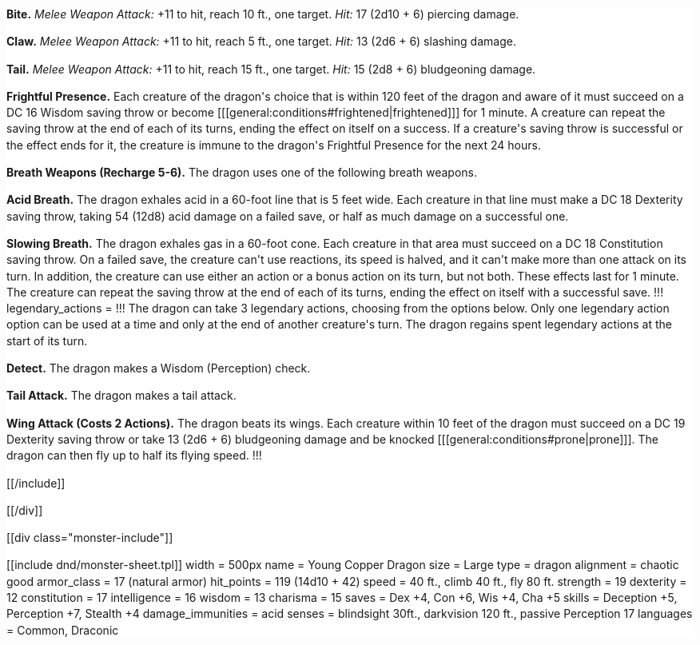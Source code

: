 **Bite.** *Melee Weapon Attack:* +11 to hit, reach 10 ft., one target. *Hit:* 17 (2d10 + 6) piercing damage.

**Claw.** *Melee Weapon Attack:* +11 to hit, reach 5 ft., one target. *Hit:* 13 (2d6 + 6) slashing damage.

**Tail.** *Melee Weapon Attack:* +11 to hit, reach 15 ft., one target. *Hit:* 15 (2d8 + 6) bludgeoning damage.

**Frightful Presence.** Each creature of the dragon's choice that is within 120 feet of the dragon and aware of it must succeed on a DC 16 Wisdom saving throw or become [[[general:conditions#frightened|frightened]]] for 1 minute. A creature can repeat the saving throw at the end of each of its turns, ending the effect on itself on a success. If a creature's saving throw is successful or the effect ends for it, the creature is immune to the dragon's Frightful Presence for the next 24 hours.

**Breath Weapons (Recharge 5-6).** The dragon uses one of the following breath weapons.

**Acid Breath.** The dragon exhales acid in a 60-foot line that is 5 feet wide. Each creature in that line must make a DC 18 Dexterity saving throw, taking 54 (12d8) acid damage on a failed save, or half as much damage on a successful one.

**Slowing Breath.** The dragon exhales gas in a 60-foot cone. Each creature in that area must succeed on a DC 18 Constitution saving throw. On a failed save, the creature can't use reactions, its speed is halved, and it can't make more than one attack on its turn. In addition, the creature can use either an action or a bonus action on its turn, but not both. These effects last for 1 minute. The creature can repeat the saving throw at the end of each of its turns, ending the effect on itself with a successful save.
!!!
legendary_actions = !!!
The dragon can take 3 legendary actions, choosing from the options below. Only one legendary action option can be used at a time and only at the end of another creature's turn. The dragon regains spent legendary actions at the start of its turn.

**Detect.** The dragon makes a Wisdom (Perception) check.

**Tail Attack.** The dragon makes a tail attack.

**Wing Attack (Costs 2 Actions).** The dragon beats its wings. Each creature within 10 feet of the dragon must succeed on a DC 19 Dexterity saving throw or take 13 (2d6 + 6) bludgeoning damage and be knocked [[[general:conditions#prone|prone]]]. The dragon can then fly up to half its flying speed.
!!!

[[/include]]

[[/div]]

[[div class="monster-include"]]

<a id="young-copper-dragon">

[[include dnd/monster-sheet.tpl]]
width = 500px
name = Young Copper Dragon
size = Large
type = dragon
alignment = chaotic good
armor_class = 17 (natural armor)
hit_points = 119 (14d10 + 42)
speed = 40 ft., climb 40 ft., fly 80 ft.
strength = 19
dexterity = 12
constitution = 17
intelligence = 16
wisdom = 13
charisma = 15
saves = Dex +4, Con +6, Wis +4, Cha +5
skills = Deception +5, Perception +7, Stealth +4
damage_immunities = acid
senses = blindsight 30ft., darkvision 120 ft., passive Perception 17
languages = Common, Draconic